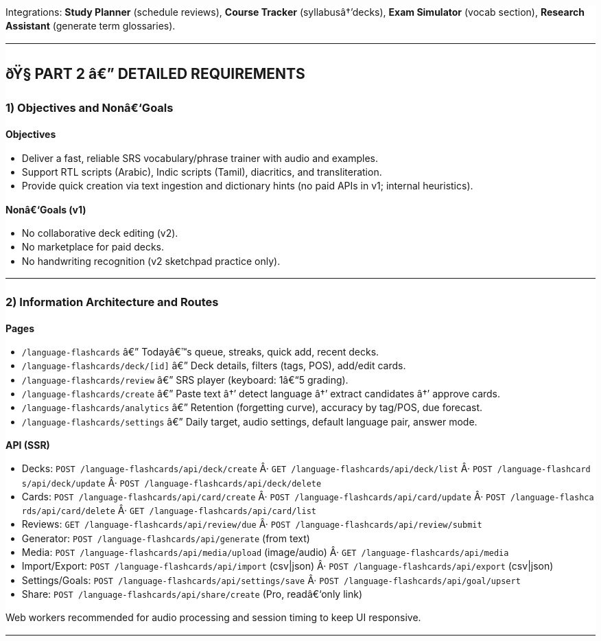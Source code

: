 Integrations: **Study Planner** (schedule reviews), **Course Tracker** (syllabusâ†’decks), **Exam Simulator** (vocab section), **Research Assistant** (generate term glossaries).

---

## ðŸ§  PART 2 â€” DETAILED REQUIREMENTS

### 1) Objectives and Nonâ€‘Goals
**Objectives**
- Deliver a fast, reliable SRS vocabulary/phrase trainer with audio and examples.  
- Support RTL scripts (Arabic), Indic scripts (Tamil), diacritics, and transliteration.  
- Provide quick creation via text ingestion and dictionary hints (no paid APIs in v1; internal heuristics).

**Nonâ€‘Goals (v1)**
- No collaborative deck editing (v2).  
- No marketplace for paid decks.  
- No handwriting recognition (v2 sketchpad practice only).

---

### 2) Information Architecture and Routes

**Pages**
- `/language-flashcards` â€” Todayâ€™s queue, streaks, quick add, recent decks.  
- `/language-flashcards/deck/[id]` â€” Deck details, filters (tags, POS), add/edit cards.  
- `/language-flashcards/review` â€” SRS player (keyboard: 1â€“5 grading).  
- `/language-flashcards/create` â€” Paste text â†’ detect language â†’ extract candidates â†’ approve cards.  
- `/language-flashcards/analytics` â€” Retention (forgetting curve), accuracy by tag/POS, due forecast.  
- `/language-flashcards/settings` â€” Daily target, audio settings, default language pair, answer mode.

**API (SSR)**
- Decks: `POST /language-flashcards/api/deck/create` Â· `GET /language-flashcards/api/deck/list` Â· `POST /language-flashcards/api/deck/update` Â· `POST /language-flashcards/api/deck/delete`  
- Cards: `POST /language-flashcards/api/card/create` Â· `POST /language-flashcards/api/card/update` Â· `POST /language-flashcards/api/card/delete` Â· `GET /language-flashcards/api/card/list`  
- Reviews: `GET /language-flashcards/api/review/due` Â· `POST /language-flashcards/api/review/submit`  
- Generator: `POST /language-flashcards/api/generate` (from text)  
- Media: `POST /language-flashcards/api/media/upload` (image/audio) Â· `GET /language-flashcards/api/media`  
- Import/Export: `POST /language-flashcards/api/import` (csv|json) Â· `POST /language-flashcards/api/export` (csv|json)  
- Settings/Goals: `POST /language-flashcards/api/settings/save` Â· `POST /language-flashcards/api/goal/upsert`  
- Share: `POST /language-flashcards/api/share/create` (Pro, readâ€‘only link)

Web workers recommended for audio processing and session timing to keep UI responsive.

---
